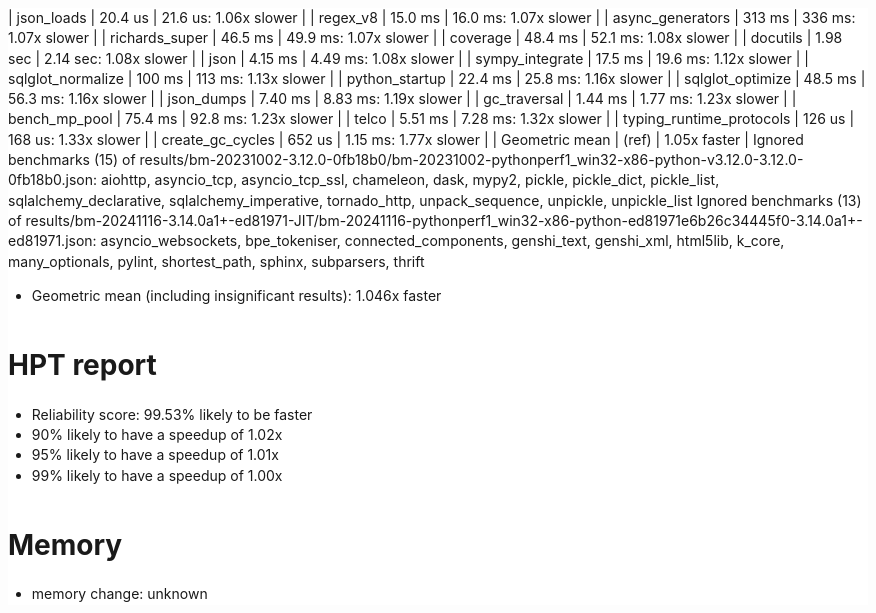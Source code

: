 | json_loads                 | 20.4 us                                                         | 21.6 us: 1.06x slower                                                           |
| regex_v8                   | 15.0 ms                                                         | 16.0 ms: 1.07x slower                                                           |
| async_generators           | 313 ms                                                          | 336 ms: 1.07x slower                                                            |
| richards_super             | 46.5 ms                                                         | 49.9 ms: 1.07x slower                                                           |
| coverage                   | 48.4 ms                                                         | 52.1 ms: 1.08x slower                                                           |
| docutils                   | 1.98 sec                                                        | 2.14 sec: 1.08x slower                                                          |
| json                       | 4.15 ms                                                         | 4.49 ms: 1.08x slower                                                           |
| sympy_integrate            | 17.5 ms                                                         | 19.6 ms: 1.12x slower                                                           |
| sqlglot_normalize          | 100 ms                                                          | 113 ms: 1.13x slower                                                            |
| python_startup             | 22.4 ms                                                         | 25.8 ms: 1.16x slower                                                           |
| sqlglot_optimize           | 48.5 ms                                                         | 56.3 ms: 1.16x slower                                                           |
| json_dumps                 | 7.40 ms                                                         | 8.83 ms: 1.19x slower                                                           |
| gc_traversal               | 1.44 ms                                                         | 1.77 ms: 1.23x slower                                                           |
| bench_mp_pool              | 75.4 ms                                                         | 92.8 ms: 1.23x slower                                                           |
| telco                      | 5.51 ms                                                         | 7.28 ms: 1.32x slower                                                           |
| typing_runtime_protocols   | 126 us                                                          | 168 us: 1.33x slower                                                            |
| create_gc_cycles           | 652 us                                                          | 1.15 ms: 1.77x slower                                                           |
| Geometric mean             | (ref)                                                           | 1.05x faster                                                                    |
Ignored benchmarks (15) of results/bm-20231002-3.12.0-0fb18b0/bm-20231002-pythonperf1_win32-x86-python-v3.12.0-3.12.0-0fb18b0.json: aiohttp, asyncio_tcp, asyncio_tcp_ssl, chameleon, dask, mypy2, pickle, pickle_dict, pickle_list, sqlalchemy_declarative, sqlalchemy_imperative, tornado_http, unpack_sequence, unpickle, unpickle_list
Ignored benchmarks (13) of results/bm-20241116-3.14.0a1+-ed81971-JIT/bm-20241116-pythonperf1_win32-x86-python-ed81971e6b26c34445f0-3.14.0a1+-ed81971.json: asyncio_websockets, bpe_tokeniser, connected_components, genshi_text, genshi_xml, html5lib, k_core, many_optionals, pylint, shortest_path, sphinx, subparsers, thrift

- Geometric mean (including insignificant results): 1.046x faster
# HPT report

- Reliability score: 99.53% likely to be faster
- 90% likely to have a speedup of 1.02x
- 95% likely to have a speedup of 1.01x
- 99% likely to have a speedup of 1.00x

# Memory
- memory change: unknown
